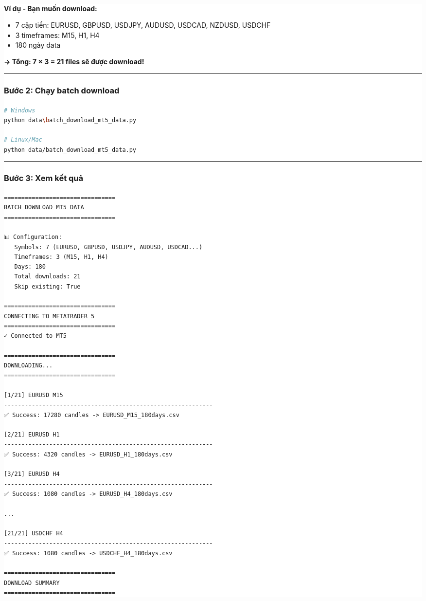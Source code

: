 **Ví dụ - Bạn muốn download:**
- 7 cặp tiền: EURUSD, GBPUSD, USDJPY, AUDUSD, USDCAD, NZDUSD, USDCHF
- 3 timeframes: M15, H1, H4
- 180 ngày data

**→ Tổng: 7 × 3 = 21 files sẽ được download!**

---

### **Bước 2: Chạy batch download**

```bash
# Windows
python data\batch_download_mt5_data.py

# Linux/Mac
python data/batch_download_mt5_data.py
```

---

### **Bước 3: Xem kết quả**

```
================================
BATCH DOWNLOAD MT5 DATA
================================

📊 Configuration:
   Symbols: 7 (EURUSD, GBPUSD, USDJPY, AUDUSD, USDCAD...)
   Timeframes: 3 (M15, H1, H4)
   Days: 180
   Total downloads: 21
   Skip existing: True

================================
CONNECTING TO METATRADER 5
================================
✓ Connected to MT5

================================
DOWNLOADING...
================================

[1/21] EURUSD M15
------------------------------------------------------------
✅ Success: 17280 candles -> EURUSD_M15_180days.csv

[2/21] EURUSD H1
------------------------------------------------------------
✅ Success: 4320 candles -> EURUSD_H1_180days.csv

[3/21] EURUSD H4
------------------------------------------------------------
✅ Success: 1080 candles -> EURUSD_H4_180days.csv

...

[21/21] USDCHF H4
------------------------------------------------------------
✅ Success: 1080 candles -> USDCHF_H4_180days.csv

================================
DOWNLOAD SUMMARY
================================
```